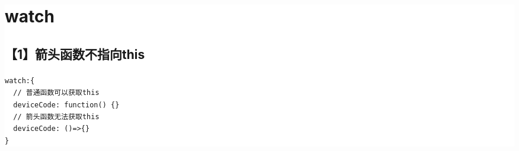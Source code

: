
# watch

## 【1】箭头函数不指向this

```
watch:{
  // 普通函数可以获取this
  deviceCode: function() {}
  // 箭头函数无法获取this
  deviceCode: ()=>{}
}
```